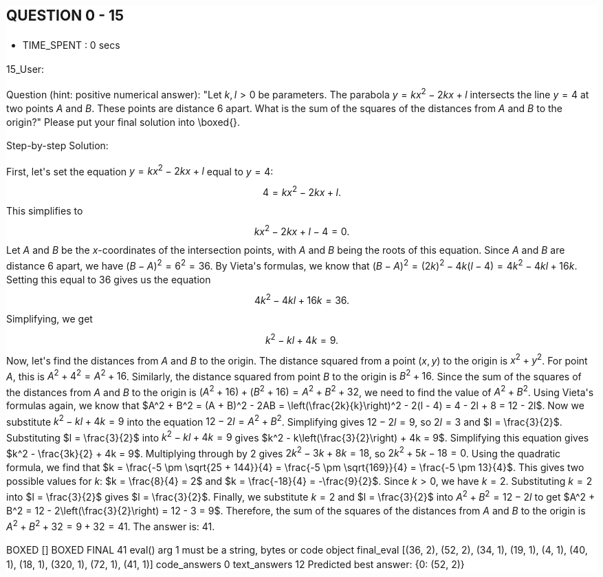 

## QUESTION 0 - 15 
- TIME_SPENT : 0 secs

15_User:

Question (hint: positive numerical answer):
"Let $k, l > 0$ be parameters. The parabola $y = kx^2 - 2kx + l$ intersects the line $y = 4$ at two points $A$ and $B$. These points are distance 6 apart. What is the sum of the squares of the distances from $A$ and $B$ to the origin?"
Please put your final solution into \boxed{}.

Step-by-step Solution:


First, let's set the equation $y = kx^2 - 2kx + l$ equal to $y = 4$:
$$4 = kx^2 - 2kx + l.$$
This simplifies to
$$kx^2 - 2kx + l - 4 = 0.$$
Let $A$ and $B$ be the $x$-coordinates of the intersection points, with $A$ and $B$ being the roots of this equation. Since $A$ and $B$ are distance 6 apart, we have $(B - A)^2 = 6^2 = 36$. By Vieta's formulas, we know that $(B - A)^2 = (2k)^2 - 4k(l - 4) = 4k^2 - 4kl + 16k$. Setting this equal to 36 gives us the equation
$$4k^2 - 4kl + 16k = 36.$$
Simplifying, we get
$$k^2 - kl + 4k = 9.$$
Now, let's find the distances from $A$ and $B$ to the origin. The distance squared from a point $(x, y)$ to the origin is $x^2 + y^2$. For point $A$, this is $A^2 + 4^2 = A^2 + 16$. Similarly, the distance squared from point $B$ to the origin is $B^2 + 16$. Since the sum of the squares of the distances from $A$ and $B$ to the origin is $(A^2 + 16) + (B^2 + 16) = A^2 + B^2 + 32$, we need to find the value of $A^2 + B^2$.
Using Vieta's formulas again, we know that $A^2 + B^2 = (A + B)^2 - 2AB = \left(\frac{2k}{k}\right)^2 - 2(l - 4) = 4 - 2l + 8 = 12 - 2l$.
Now we substitute $k^2 - kl + 4k = 9$ into the equation $12 - 2l = A^2 + B^2$. Simplifying gives $12 - 2l = 9$, so $2l = 3$ and $l = \frac{3}{2}$.
Substituting $l = \frac{3}{2}$ into $k^2 - kl + 4k = 9$ gives $k^2 - k\left(\frac{3}{2}\right) + 4k = 9$. Simplifying this equation gives $k^2 - \frac{3k}{2} + 4k = 9$. Multiplying through by 2 gives $2k^2 - 3k + 8k = 18$, so $2k^2 + 5k - 18 = 0$.
Using the quadratic formula, we find that $k = \frac{-5 \pm \sqrt{25 + 144}}{4} = \frac{-5 \pm \sqrt{169}}{4} = \frac{-5 \pm 13}{4}$. This gives two possible values for $k$: $k = \frac{8}{4} = 2$ and $k = \frac{-18}{4} = -\frac{9}{2}$. Since $k > 0$, we have $k = 2$.
Substituting $k = 2$ into $l = \frac{3}{2}$ gives $l = \frac{3}{2}$.
Finally, we substitute $k = 2$ and $l = \frac{3}{2}$ into $A^2 + B^2 = 12 - 2l$ to get $A^2 + B^2 = 12 - 2\left(\frac{3}{2}\right) = 12 - 3 = 9$.
Therefore, the sum of the squares of the distances from $A$ and $B$ to the origin is $A^2 + B^2 + 32 = 9 + 32 = 41$. The answer is: $41$.

BOXED []
BOXED FINAL 41
eval() arg 1 must be a string, bytes or code object final_eval
[(36, 2), (52, 2), (34, 1), (19, 1), (4, 1), (40, 1), (18, 1), (320, 1), (72, 1), (41, 1)]
code_answers 0 text_answers 12
Predicted best answer: {0: (52, 2)}
